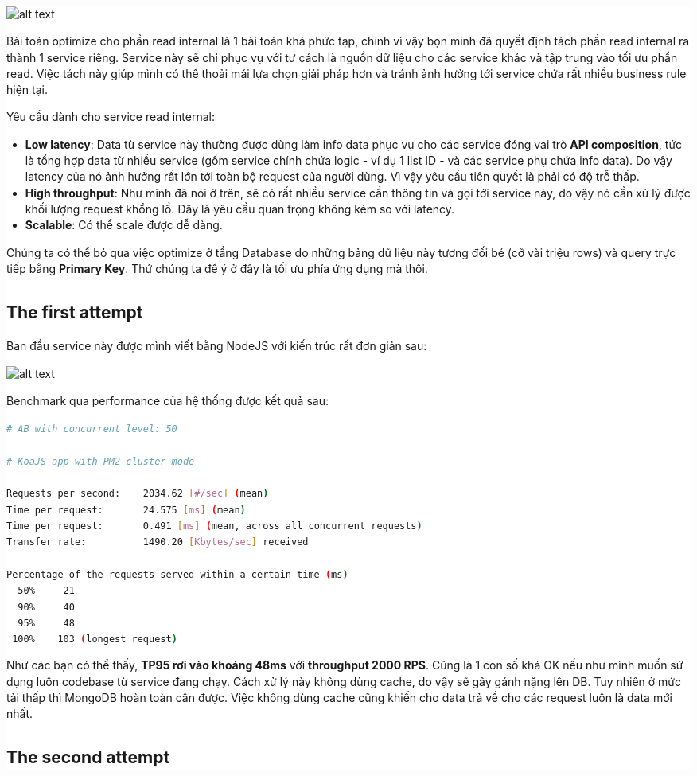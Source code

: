 ![alt text](https://s3-ap-southeast-1.amazonaws.com/kipalog.com/j0brz1t0r7_caching2.png)

Bài toán optimize cho phần read internal là 1 bài toán khá phức tạp, chính vì vậy bọn mình đã quyết định tách phần read internal ra thành 1 service riêng. Service này sẽ chỉ phục vụ với tư cách là nguồn dữ liệu cho các service khác và tập trung vào tối ưu phần read. Việc tách này giúp mình có thể thoải mái lựa chọn giải pháp hơn và tránh ảnh hưởng tới service chứa rất nhiều business rule hiện tại.

Yêu cầu dành cho service read internal:

- **Low latency**: Data từ service này thường được dùng làm info data phục vụ cho các service đóng vai trò **API composition**, tức là tổng hợp data từ nhiều service (gồm service chính chứa logic - ví dụ 1 list ID - và các service phụ chứa info data). Do vậy latency của nó ảnh hưởng rất lớn tới toàn bộ request của người dùng. Vì vậy yêu cầu tiên quyết là phải có độ trễ thấp.
- **High throughput**: Như mình đã nói ở trên, sẽ có rất nhiều service cần thông tin và gọi tới service này, do vậy nó cần xử lý được khối lượng request khổng lồ. Đây là yêu cầu quan trọng không kém so với latency.
- **Scalable**: Có thể scale được dễ dàng.

Chúng ta có thể bỏ qua việc optimize ở tầng Database do những bảng dữ liệu này tương đối bé (cỡ vài triệu rows) và query trực tiếp bằng **Primary Key**. Thứ chúng ta để ý ở đây là tối ưu phía ứng dụng mà thôi.

## The first attempt

Ban đầu service này được mình viết bằng NodeJS với kiến trúc rất đơn giản sau:

![alt text](https://s3-ap-southeast-1.amazonaws.com/kipalog.com/i90qpz9kyw_caching3.png)

Benchmark qua performance của hệ thống được kết quả sau:

```bash
# AB with concurrent level: 50

# KoaJS app with PM2 cluster mode 

Requests per second:    2034.62 [#/sec] (mean)
Time per request:       24.575 [ms] (mean)
Time per request:       0.491 [ms] (mean, across all concurrent requests)
Transfer rate:          1490.20 [Kbytes/sec] received

Percentage of the requests served within a certain time (ms)
  50%     21
  90%     40
  95%     48
 100%    103 (longest request)
```

Như các bạn có thể thấy, **TP95 rơi vào khoảng 48ms** với **throughput 2000 RPS**. Cũng là 1 con số khá OK nếu như mình muốn sử dụng luôn codebase từ service đang chạy. Cách xử lý này không dùng cache, do vậy sẽ gây gánh nặng lên DB. Tuy nhiên ở mức tải thấp thì MongoDB hoàn toàn cân được. Việc không dùng cache cũng khiến cho data trả về cho các request luôn là data mới nhất.

## The second attempt
